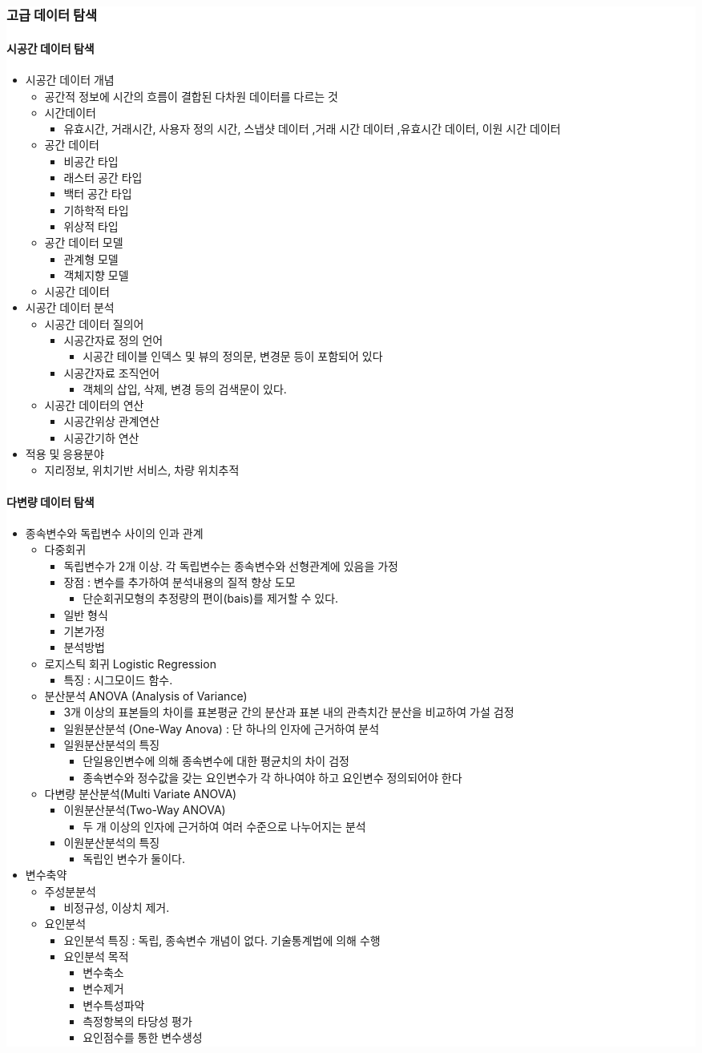 ### 고급 데이터 탐색

#### 시공간 데이터 탐색

- 시공간 데이터 개념
  - 공간적 정보에 시간의 흐름이 결합된 다차원 데이터를 다르는 것
  - 시간데이터
    - 유효시간, 거래시간, 사용자 정의 시간, 스냅샷 데이터 ,거래 시간 데이터 ,유효시간 데이터, 이원 시간 데이터
  - 공간 데이터
    - 비공간 타입
    - 래스터 공간 타입
    - 백터 공간 타입
    - 기하학적 타입
    - 위상적 타입
  - 공간 데이터 모델
    - 관계형 모델
    - 객체지향 모델
  - 시공간 데이터
- 시공간 데이터 분석
  - 시공간 데이터 질의어
    - 시공간자료 정의 언어
      - 시공간 테이블 인덱스 및 뷰의 정의문, 변경문 등이 포함되어 있다
    - 시공간자료 조직언어
      - 객체의 삽입, 삭제, 변경 등의 검색문이 있다.
  - 시공간 데이터의 연산
    - 시공간위상 관계연산
    - 시공간기하 연산
- 적용 및 응용분야
  - 지리정보, 위치기반 서비스, 차량 위치추적

#### 다변량 데이터 탐색

- 종속변수와 독립변수 사이의 인과 관계
  - 다중회귀
    - 독립변수가 2개 이상. 각 독립변수는 종속변수와 선형관계에 있음을 가정
    - 장점 : 변수를 추가하여 분석내용의 질적 향상 도모
      - 단순회귀모형의 추정량의 편이(bais)를 제거할 수 있다.
    - 일반 형식
    - 기본가정
    - 분석방법
  - 로지스틱 회귀 Logistic Regression
    - 특징 : 시그모이드 함수.
  - 분산분석 ANOVA (Analysis of Variance)
    - 3개 이상의 표본들의 차이를 표본평균 간의 분산과 표본 내의 관측치간 분산을 비교하여 가설 검정
    - 일원분산분석 (One-Way Anova) : 단 하나의 인자에 근거하여 분석
    - 일원분산분석의 특징
      - 단일용인변수에 의해 종속변수에 대한 평균치의 차이 검정
      - 종속변수와 정수값을 갖는 요인변수가 각 하나여야 하고 요인변수 정의되어야 한다
  - 다변량 분산분석(Multi Variate ANOVA)
    - 이원분산분석(Two-Way ANOVA)
      - 두 개 이상의 인자에 근거하여 여러 수준으로 나누어지는 분석
    - 이원분산분석의 특징
      - 독립인 변수가 둘이다.
- 변수축약
  - 주성분분석
    - 비정규성, 이상치 제거.
  - 요인분석
    - 요인분석 특징 : 독립, 종속변수 개념이 없다. 기술통계법에 의해 수행
    - 요인분석 목적
      - 변수축소
      - 변수제거
      - 변수특성파악
      - 측정항복의 타당성 평가
      - 요인점수를 통한 변수생성